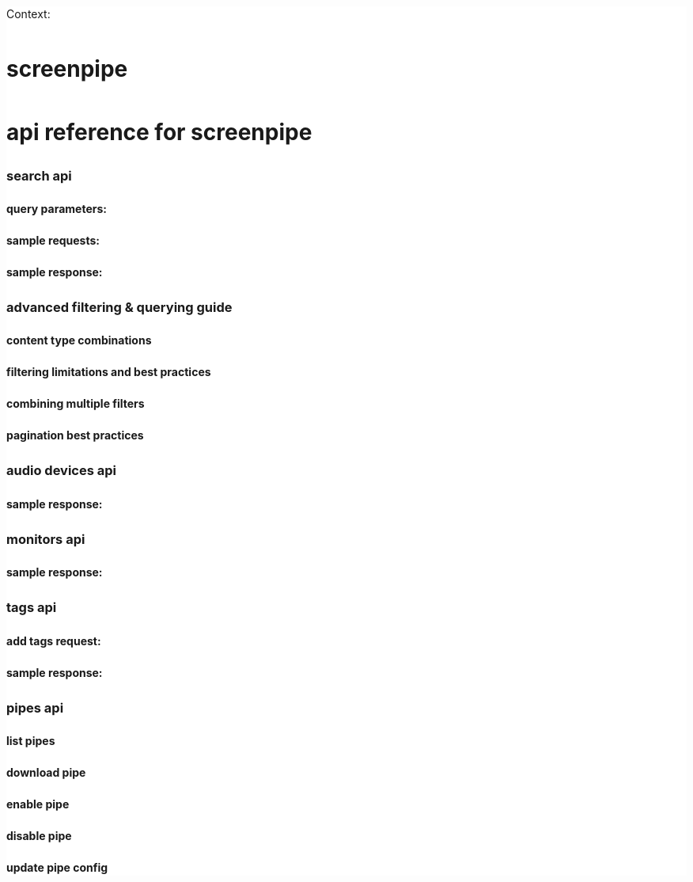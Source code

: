 Context:
# screenpipe

# api reference for screenpipe

### search api

#### query parameters:

#### sample requests:

#### sample response:

### advanced filtering & querying guide

#### content type combinations

#### filtering limitations and best practices

#### combining multiple filters

#### pagination best practices

### audio devices api

#### sample response:

### monitors api

#### sample response:

### tags api

#### add tags request:

#### sample response:

### pipes api

#### list pipes

#### download pipe

#### enable pipe

#### disable pipe

#### update pipe config
